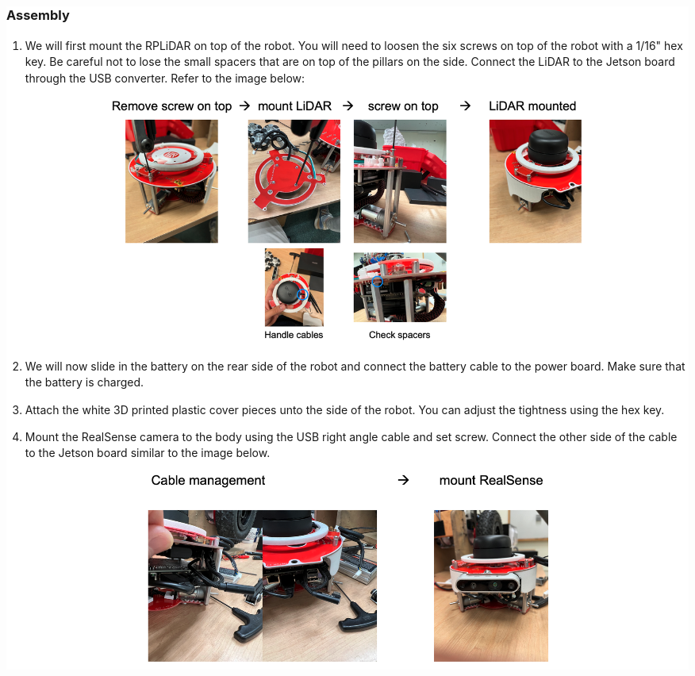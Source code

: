   </p>

### Assembly

  1. We will first mount the RPLiDAR on top of the robot. You will need to loosen the six screws on top of the robot with a 1/16" hex key. Be careful not to lose the small spacers that are on top of the pillars on the side. Connect the LiDAR to the Jetson board through the USB converter. Refer to the image below:  
  <p align="center">
    <img src="media/hw-lidar.png" alt="Table1: 18 Activities" width="70%" height="70%">        
  </p>

  2. We will now slide in the battery on the rear side of the robot and connect the battery cable to the power board. Make sure that the battery is charged. 

  3. Attach the white 3D printed plastic cover pieces unto the side of the robot. You can adjust the tightness using the hex key.  

  4. Mount the RealSense camera to the body using the USB right angle cable and set screw. Connect the other side of the cable to the Jetson board similar to the image below. 
  <p align="center">
    <img src="media/hw-realsense.png" alt="Table1: 18 Activities" width="60%" height="60%">        